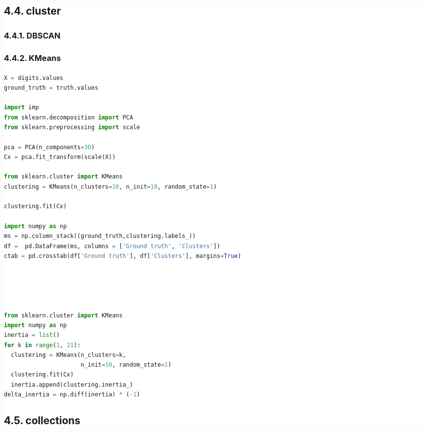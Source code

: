 ## 4.4. cluster

### 4.4.1. DBSCAN



### 4.4.2. KMeans

```py
X = digits.values
ground_truth = truth.values

import imp
from sklearn.decomposition import PCA
from sklearn.preprocessing import scale

pca = PCA(n_components=30)
Cx = pca.fit_transform(scale(X))

from sklearn.cluster import KMeans
clustering = KMeans(n_clusters=10, n_init=10, random_state=1)

clustering.fit(Cx)

import numpy as np
ms = np.column_stack((ground_truth,clustering.labels_))
df =  pd.DataFrame(ms, columns = ['Ground truth', 'Clusters'])
ctab = pd.crosstab(df['Ground truth'], df['Clusters'], margins=True)





from sklearn.cluster import KMeans
import numpy as np
inertia = list()
for k in range(1, 21):
  clustering = KMeans(n_clusters=k,
                      n_init=10, random_state=1)
  clustering.fit(Cx)
  inertia.append(clustering.inertia_)
delta_inertia = np.diff(inertia) * (-1)

```


## 4.5. collections

